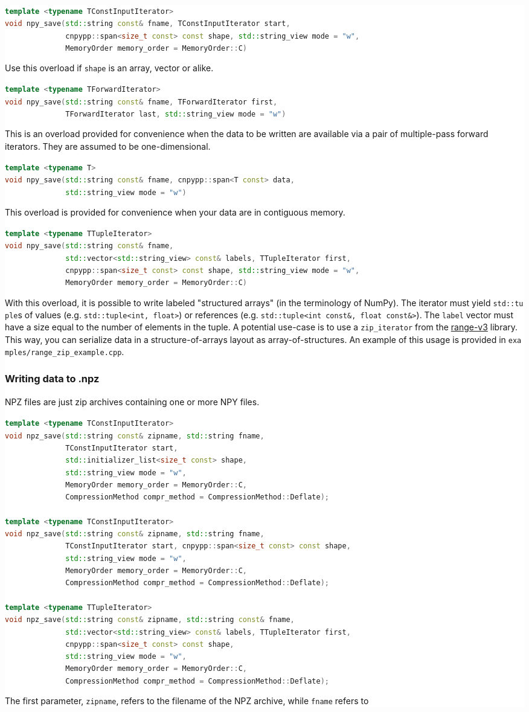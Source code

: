 ```c++
template <typename TConstInputIterator>
void npy_save(std::string const& fname, TConstInputIterator start,
              cnpypp::span<size_t const> const shape, std::string_view mode = "w",
              MemoryOrder memory_order = MemoryOrder::C)
```
Use this overload if `shape` is an array, vector or alike.

```c++
template <typename TForwardIterator>
void npy_save(std::string const& fname, TForwardIterator first,
              TForwardIterator last, std::string_view mode = "w")
```
This is an overload provided for convenience when the data to be written are available
via a pair of multiple-pass forward iterators. They are assumed to be one-dimensional.

```c++
template <typename T>
void npy_save(std::string const& fname, cnpypp::span<T const> data,
              std::string_view mode = "w")
```
This overload is provided for convenience when your data are in contiguous memory.

```c++
template <typename TTupleIterator>
void npy_save(std::string const& fname,
              std::vector<std::string_view> const& labels, TTupleIterator first,
              cnpypp::span<size_t const> const shape, std::string_view mode = "w",
              MemoryOrder memory_order = MemoryOrder::C)
```
With this overload, it is possible to write labeled "structured arrays" (in the terminology of NumPy).
The iterator must yield `std::tuple`s of values (e.g. `std::tuple<int, float>`) or references (e.g.
`std::tuple<int const&, float const&>`). The `label` vector must have a size equal to the number of
elements in the tuple. A potential use-case is to use a `zip_iterator` from the [range-v3](https://github.com/ericniebler/range-v3)
library. This way, you can serialize data in a structure-of-arrays layout as array-of-structures.
An example of this usage is provided in `examples/range_zip_example.cpp`.

### Writing data to .npz
NPZ files are just zip archives containing one or more NPY files.

```c++
template <typename TConstInputIterator>
void npz_save(std::string const& zipname, std::string fname,
              TConstInputIterator start,
              std::initializer_list<size_t const> shape,
              std::string_view mode = "w",
              MemoryOrder memory_order = MemoryOrder::C,
              CompressionMethod compr_method = CompressionMethod::Deflate);
              
template <typename TConstInputIterator>
void npz_save(std::string const& zipname, std::string fname,
              TConstInputIterator start, cnpypp::span<size_t const> const shape,
              std::string_view mode = "w",
              MemoryOrder memory_order = MemoryOrder::C,
              CompressionMethod compr_method = CompressionMethod::Deflate);

template <typename TTupleIterator>
void npz_save(std::string const& zipname, std::string const& fname,
              std::vector<std::string_view> const& labels, TTupleIterator first,
              cnpypp::span<size_t const> const shape,
              std::string_view mode = "w",
              MemoryOrder memory_order = MemoryOrder::C,
              CompressionMethod compr_method = CompressionMethod::Deflate);
```
The first parameter, `zipname`, refers to the filename of the NPZ archive, while `fname` refers to